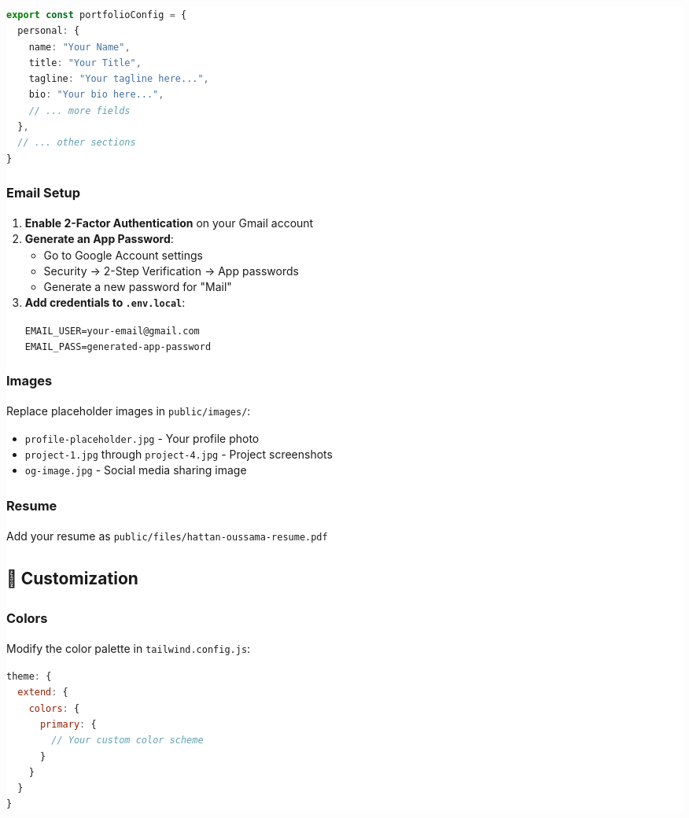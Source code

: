 ```typescript
export const portfolioConfig = {
  personal: {
    name: "Your Name",
    title: "Your Title",
    tagline: "Your tagline here...",
    bio: "Your bio here...",
    // ... more fields
  },
  // ... other sections
}
```

### Email Setup

1. **Enable 2-Factor Authentication** on your Gmail account
2. **Generate an App Password**:
   - Go to Google Account settings
   - Security → 2-Step Verification → App passwords
   - Generate a new password for "Mail"
3. **Add credentials to `.env.local`**:
   ```env
   EMAIL_USER=your-email@gmail.com
   EMAIL_PASS=generated-app-password
   ```

### Images

Replace placeholder images in `public/images/`:
- `profile-placeholder.jpg` - Your profile photo
- `project-1.jpg` through `project-4.jpg` - Project screenshots
- `og-image.jpg` - Social media sharing image

### Resume

Add your resume as `public/files/hattan-oussama-resume.pdf`

## 🎨 Customization

### Colors

Modify the color palette in `tailwind.config.js`:

```javascript
theme: {
  extend: {
    colors: {
      primary: {
        // Your custom color scheme
      }
    }
  }
}
```
